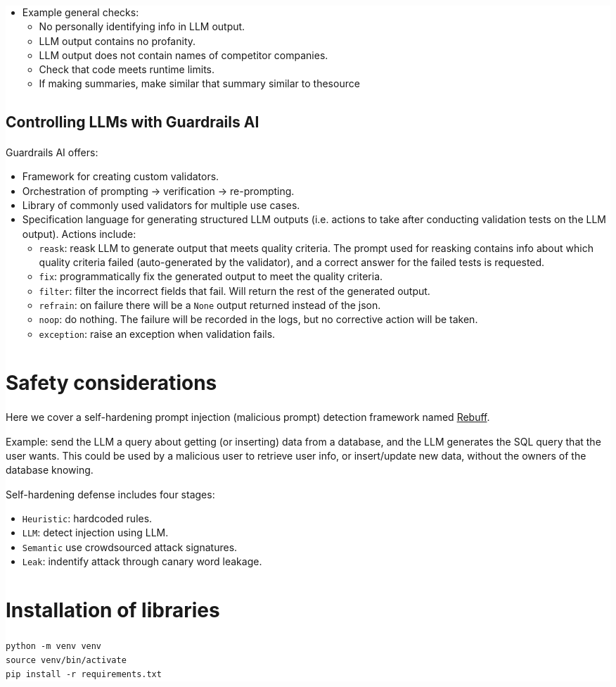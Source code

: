 * Example general checks: 
  * No personally identifying info in LLM output.
  * LLM output contains no profanity.
  * LLM output does not contain names of competitor companies.
  * Check that code meets runtime limits.
  * If making summaries, make similar that summary similar to thesource

## Controlling LLMs with Guardrails AI

Guardrails AI offers:
* Framework for creating custom validators.
* Orchestration of prompting -> verification -> re-prompting.
* Library of commonly used validators for multiple use cases.
* Specification language for generating structured LLM outputs (i.e. actions to take after conducting validation tests on the LLM output). Actions include:
  * `reask`: reask LLM to generate output that meets quality criteria. The prompt used for reasking contains info about which quality criteria failed (auto-generated by the validator), and a correct answer for the failed tests is requested.
  * `fix`: programmatically fix the generated output to meet the quality criteria.
  * `filter`: filter the incorrect fields that fail. Will return the rest of the generated output.
  * `refrain`: on failure there will be a `None` output returned instead of the json.
  * `noop`: do nothing. The failure will be recorded in the logs, but no corrective action will be taken.
  * `exception`: raise an exception when validation fails.


# Safety considerations

Here we cover a self-hardening prompt injection (malicious prompt) detection framework named [Rebuff](https://github.com/protectai/rebuff). 

Example: send the LLM a query about getting (or inserting) data from a database, and the LLM generates the SQL query that the user wants. This could be used by a malicious user to retrieve user info, or insert/update new data, without the owners of the database knowing.

Self-hardening defense includes four stages:
* `Heuristic`: hardcoded rules.
* `LLM`: detect injection using LLM.
* `Semantic` use crowdsourced attack signatures.
* `Leak`: indentify attack through canary word leakage.


# Installation of libraries

```
python -m venv venv
source venv/bin/activate
pip install -r requirements.txt
```